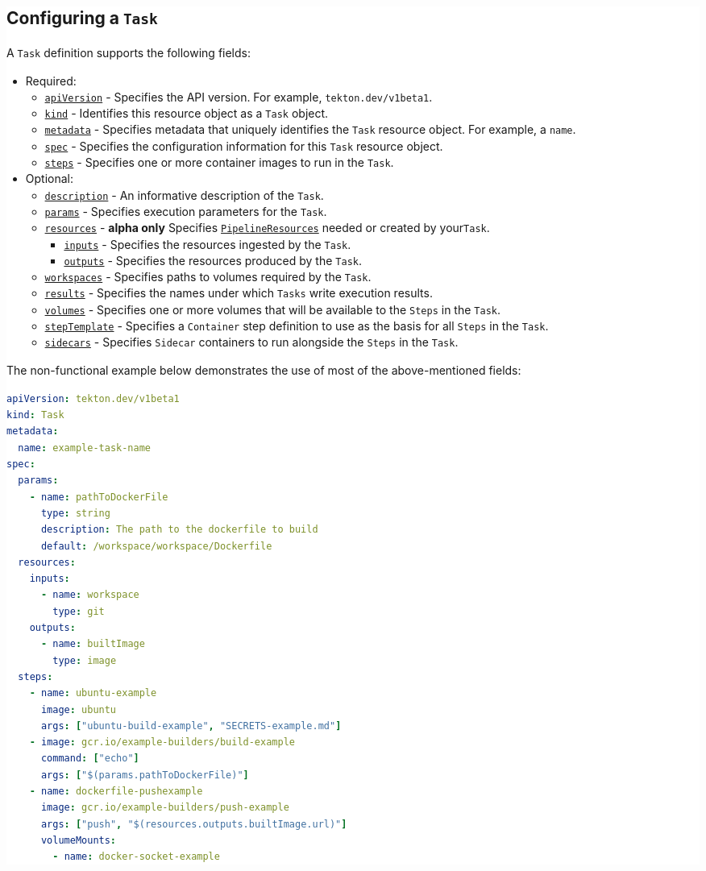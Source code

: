 ## Configuring a `Task`

A `Task` definition supports the following fields:

- Required:
  - [`apiVersion`][kubernetes-overview] - Specifies the API version. For example,
    `tekton.dev/v1beta1`.
  - [`kind`][kubernetes-overview] - Identifies this resource object as a `Task` object.
  - [`metadata`][kubernetes-overview] - Specifies metadata that uniquely identifies the
    `Task` resource object. For example, a `name`.
  - [`spec`][kubernetes-overview] - Specifies the configuration information for
    this `Task` resource object.
  - [`steps`](#defining-steps) - Specifies one or more container images to run in the `Task`.
- Optional:
  - [`description`](#adding-a-description) - An informative description of the `Task`.
  - [`params`](#specifying-parameters) - Specifies execution parameters for the `Task`.
  - [`resources`](#specifying-resources) - **alpha only** Specifies
    [`PipelineResources`](/vault/Pipelines-v0.20.1/resources/) needed or created by your`Task`.
    - [`inputs`](#specifying-resources) - Specifies the resources ingested by the `Task`.
    - [`outputs`](#specifying-resources) - Specifies the resources produced by the `Task`.
  - [`workspaces`](#specifying-workspaces) - Specifies paths to volumes required by the `Task`.
  - [`results`](#emitting-results) - Specifies the names under which `Tasks` write execution results.
  - [`volumes`](#specifying-volumes) - Specifies one or more volumes that will be available to the `Steps` in the `Task`.
  - [`stepTemplate`](#specifying-a-step-template) - Specifies a `Container` step definition to use as the basis for all `Steps` in the `Task`.
  - [`sidecars`](#specifying-sidecars) - Specifies `Sidecar` containers to run alongside the `Steps` in the `Task`.

[kubernetes-overview]:
  https://kubernetes.io/docs/concepts/overview/working-with-objects/kubernetes-objects/#required-fields

The non-functional example below demonstrates the use of most of the above-mentioned fields:

```yaml
apiVersion: tekton.dev/v1beta1
kind: Task
metadata:
  name: example-task-name
spec:
  params:
    - name: pathToDockerFile
      type: string
      description: The path to the dockerfile to build
      default: /workspace/workspace/Dockerfile
  resources:
    inputs:
      - name: workspace
        type: git
    outputs:
      - name: builtImage
        type: image
  steps:
    - name: ubuntu-example
      image: ubuntu
      args: ["ubuntu-build-example", "SECRETS-example.md"]
    - image: gcr.io/example-builders/build-example
      command: ["echo"]
      args: ["$(params.pathToDockerFile)"]
    - name: dockerfile-pushexample
      image: gcr.io/example-builders/push-example
      args: ["push", "$(resources.outputs.builtImage.url)"]
      volumeMounts:
        - name: docker-socket-example
```